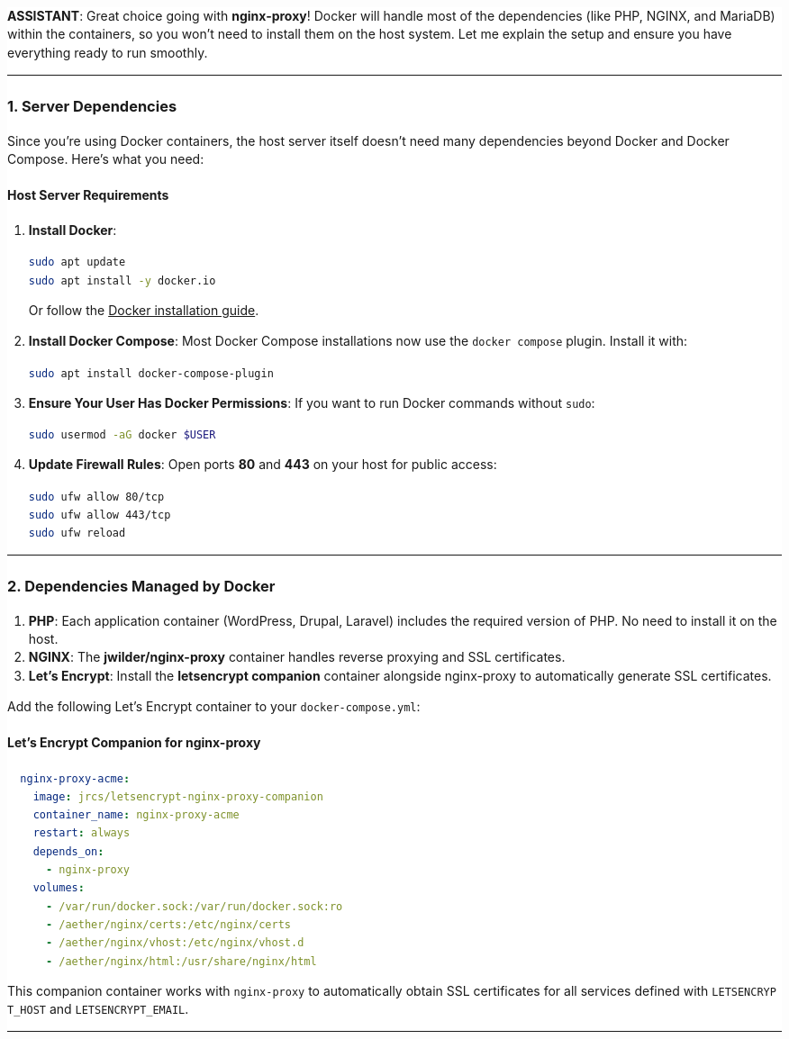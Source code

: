 **ASSISTANT**: Great choice going with **nginx-proxy**! Docker will handle most of the dependencies (like PHP, NGINX, and MariaDB) within the containers, so you won’t need to install them on the host system. Let me explain the setup and ensure you have everything ready to run smoothly.

---

### **1. Server Dependencies**
Since you’re using Docker containers, the host server itself doesn’t need many dependencies beyond Docker and Docker Compose. Here’s what you need:

#### **Host Server Requirements**
1. **Install Docker**:
   ```bash
   sudo apt update
   sudo apt install -y docker.io
   ```
   Or follow the [Docker installation guide](https://docs.docker.com/engine/install/ubuntu/).

2. **Install Docker Compose**:
   Most Docker Compose installations now use the `docker compose` plugin. Install it with:
   ```bash
   sudo apt install docker-compose-plugin
   ```

3. **Ensure Your User Has Docker Permissions**:
   If you want to run Docker commands without `sudo`:
   ```bash
   sudo usermod -aG docker $USER
   ```

4. **Update Firewall Rules**:
   Open ports **80** and **443** on your host for public access:
   ```bash
   sudo ufw allow 80/tcp
   sudo ufw allow 443/tcp
   sudo ufw reload
   ```

---

### **2. Dependencies Managed by Docker**

1. **PHP**: Each application container (WordPress, Drupal, Laravel) includes the required version of PHP. No need to install it on the host.
2. **NGINX**: The **jwilder/nginx-proxy** container handles reverse proxying and SSL certificates.
3. **Let’s Encrypt**: Install the **letsencrypt companion** container alongside nginx-proxy to automatically generate SSL certificates.

Add the following Let’s Encrypt container to your `docker-compose.yml`:

#### Let’s Encrypt Companion for nginx-proxy
```yaml
  nginx-proxy-acme:
    image: jrcs/letsencrypt-nginx-proxy-companion
    container_name: nginx-proxy-acme
    restart: always
    depends_on:
      - nginx-proxy
    volumes:
      - /var/run/docker.sock:/var/run/docker.sock:ro
      - /aether/nginx/certs:/etc/nginx/certs
      - /aether/nginx/vhost:/etc/nginx/vhost.d
      - /aether/nginx/html:/usr/share/nginx/html
```

This companion container works with `nginx-proxy` to automatically obtain SSL certificates for all services defined with `LETSENCRYPT_HOST` and `LETSENCRYPT_EMAIL`.

---